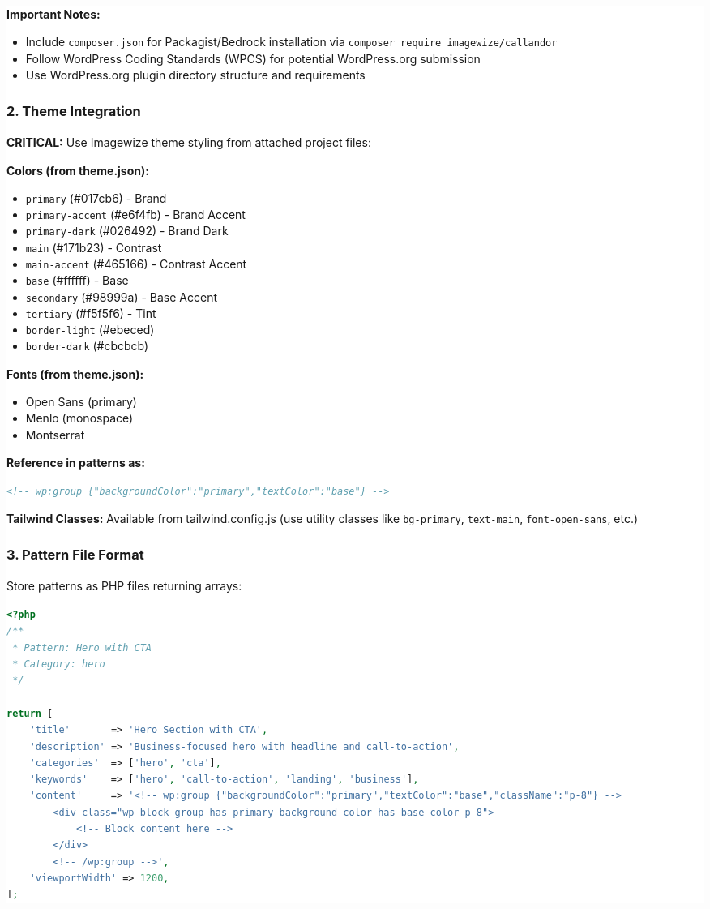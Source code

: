 **Important Notes:**
- Include `composer.json` for Packagist/Bedrock installation via `composer require imagewize/callandor`
- Follow WordPress Coding Standards (WPCS) for potential WordPress.org submission
- Use WordPress.org plugin directory structure and requirements

### 2. Theme Integration
**CRITICAL:** Use Imagewize theme styling from attached project files:

**Colors (from theme.json):**
- `primary` (#017cb6) - Brand
- `primary-accent` (#e6f4fb) - Brand Accent  
- `primary-dark` (#026492) - Brand Dark
- `main` (#171b23) - Contrast
- `main-accent` (#465166) - Contrast Accent
- `base` (#ffffff) - Base
- `secondary` (#98999a) - Base Accent
- `tertiary` (#f5f5f6) - Tint
- `border-light` (#ebeced)
- `border-dark` (#cbcbcb)

**Fonts (from theme.json):**
- Open Sans (primary)
- Menlo (monospace)
- Montserrat

**Reference in patterns as:**
```html
<!-- wp:group {"backgroundColor":"primary","textColor":"base"} -->
```

**Tailwind Classes:** Available from tailwind.config.js (use utility classes like `bg-primary`, `text-main`, `font-open-sans`, etc.)

### 3. Pattern File Format
Store patterns as PHP files returning arrays:

```php
<?php
/**
 * Pattern: Hero with CTA
 * Category: hero
 */

return [
    'title'       => 'Hero Section with CTA',
    'description' => 'Business-focused hero with headline and call-to-action',
    'categories'  => ['hero', 'cta'],
    'keywords'    => ['hero', 'call-to-action', 'landing', 'business'],
    'content'     => '<!-- wp:group {"backgroundColor":"primary","textColor":"base","className":"p-8"} -->
        <div class="wp-block-group has-primary-background-color has-base-color p-8">
            <!-- Block content here -->
        </div>
        <!-- /wp:group -->',
    'viewportWidth' => 1200,
];
```
